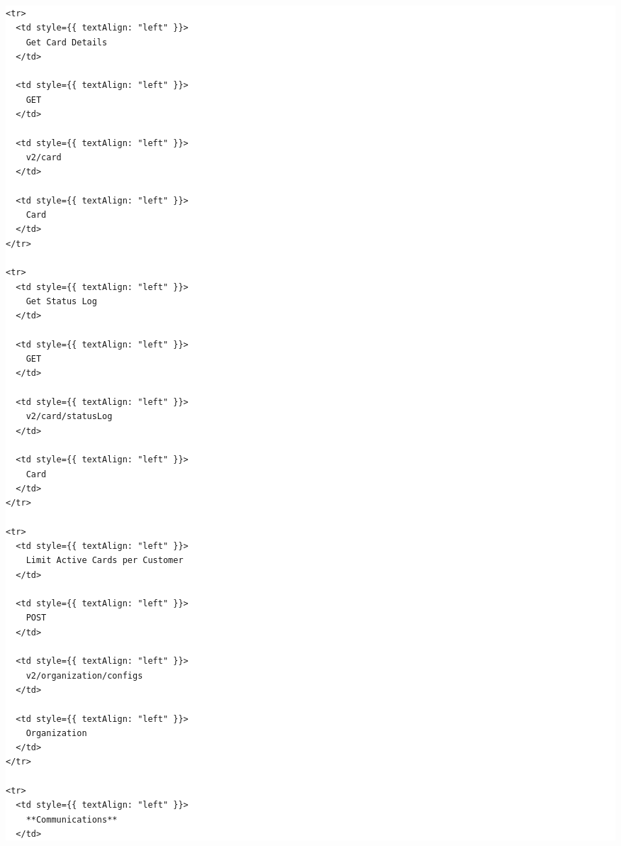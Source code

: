     <tr>
      <td style={{ textAlign: "left" }}>
        Get Card Details
      </td>

      <td style={{ textAlign: "left" }}>
        GET
      </td>

      <td style={{ textAlign: "left" }}>
        v2/card
      </td>

      <td style={{ textAlign: "left" }}>
        Card
      </td>
    </tr>

    <tr>
      <td style={{ textAlign: "left" }}>
        Get Status Log
      </td>

      <td style={{ textAlign: "left" }}>
        GET
      </td>

      <td style={{ textAlign: "left" }}>
        v2/card/statusLog
      </td>

      <td style={{ textAlign: "left" }}>
        Card
      </td>
    </tr>

    <tr>
      <td style={{ textAlign: "left" }}>
        Limit Active Cards per Customer
      </td>

      <td style={{ textAlign: "left" }}>
        POST
      </td>

      <td style={{ textAlign: "left" }}>
        v2/organization/configs
      </td>

      <td style={{ textAlign: "left" }}>
        Organization
      </td>
    </tr>

    <tr>
      <td style={{ textAlign: "left" }}>
        **Communications**
      </td>
